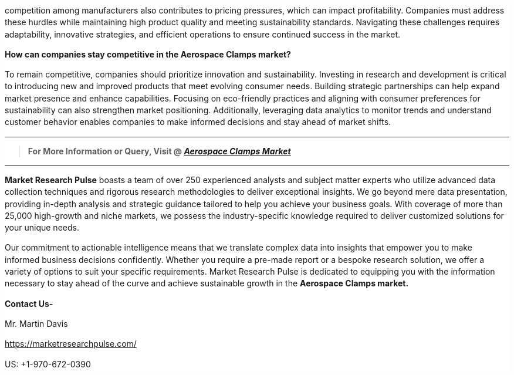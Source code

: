 competition among manufacturers also contributes to pricing pressures, which can impact profitability. Companies must address these hurdles while maintaining high product quality and meeting sustainability standards. Navigating these challenges requires adaptability, innovative strategies, and efficient operations to ensure continued success in the market.</p><p><strong>How can companies stay competitive in the Aerospace Clamps market?</strong></p><p>To remain competitive, companies should prioritize innovation and sustainability. Investing in research and development is critical to introducing new and improved products that meet evolving consumer needs. Building strategic partnerships can help expand market presence and enhance capabilities. Focusing on eco-friendly practices and aligning with consumer preferences for sustainability can also strengthen market positioning. Additionally, leveraging data analytics to monitor trends and understand customer behavior enables companies to make informed decisions and stay ahead of market shifts.</p><hr /><blockquote><p><strong>For More Information or Query, Visit @&nbsp;<em><a href="https://marketresearchpulse.com/report/102898/aerospace-clamps-market?utm_source=Linkedin&utm_medium=028">Aerospace Clamps Market</a></em></strong></p></blockquote><hr /><p><strong>Market Research Pulse</strong> boasts a team of over 250 experienced analysts and subject matter experts who utilize advanced data collection techniques and rigorous research methodologies to deliver exceptional insights. We go beyond mere data presentation, providing in-depth analysis and strategic guidance tailored to help you achieve your business goals. With coverage of more than 25,000 high-growth and niche markets, we possess the industry-specific knowledge required to deliver customized solutions for your unique needs.</p><p>Our commitment to actionable intelligence means that we translate complex data into insights that empower you to make informed business decisions confidently. Whether you require a pre-made report or a bespoke research solution, we offer a variety of options to suit your specific requirements. Market Research Pulse is dedicated to equipping you with the information necessary to stay ahead of the curve and achieve sustainable growth in the <strong>Aerospace Clamps market.</strong></p><p><strong>Contact Us-</strong></p><p>Mr. Martin Davis</p><p>https://marketresearchpulse.com/</p><p>US: +1-970-672-0390</p>
